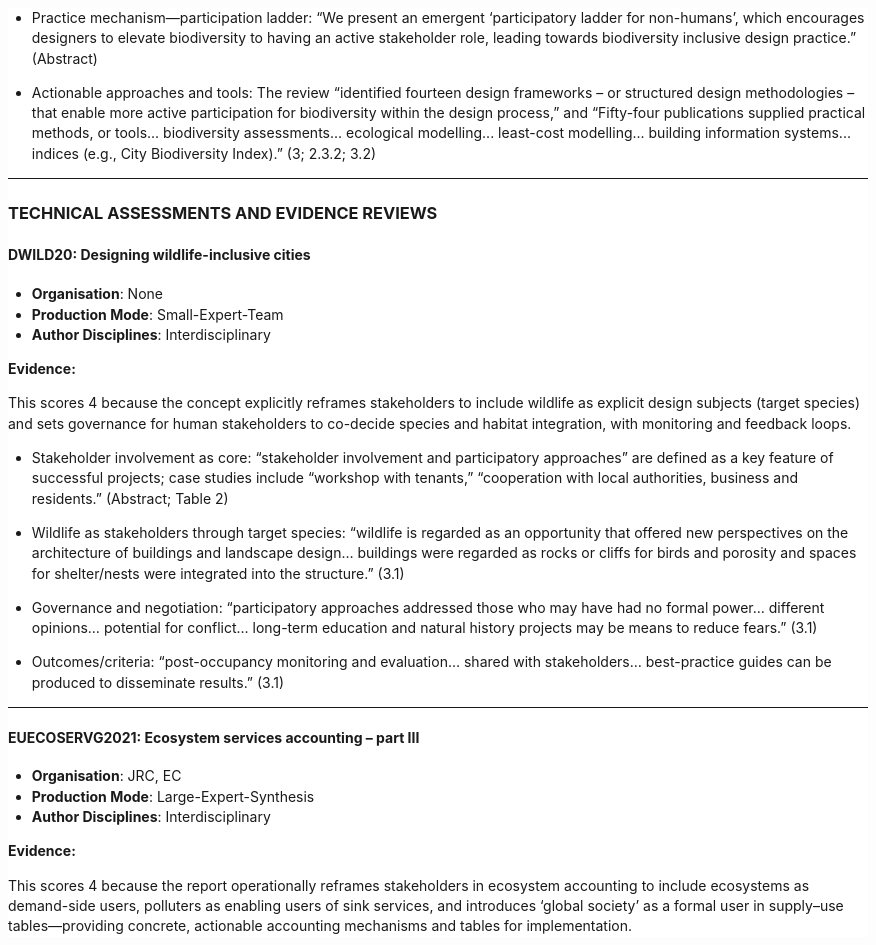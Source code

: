 - Practice mechanism—participation ladder: “We present an emergent ‘participatory ladder for non-humans’, which encourages designers to elevate biodiversity to having an active stakeholder role, leading towards biodiversity inclusive design practice.” (Abstract)

- Actionable approaches and tools: The review “identified fourteen design frameworks – or structured design methodologies – that enable more active participation for biodiversity within the design process,” and “Fifty-four publications supplied practical methods, or tools... biodiversity assessments... ecological modelling... least-cost modelling... building information systems... indices (e.g., City Biodiversity Index).” (3; 2.3.2; 3.2)

---

### TECHNICAL ASSESSMENTS AND EVIDENCE REVIEWS

#### DWILD20: Designing wildlife-inclusive cities

- **Organisation**: None
- **Production Mode**: Small-Expert-Team
- **Author Disciplines**: Interdisciplinary

**Evidence:**

This scores 4 because the concept explicitly reframes stakeholders to include wildlife as explicit design subjects (target species) and sets governance for human stakeholders to co-decide species and habitat integration, with monitoring and feedback loops. 

- Stakeholder involvement as core: “stakeholder involvement and participatory approaches” are defined as a key feature of successful projects; case studies include “workshop with tenants,” “cooperation with local authorities, business and residents.” (Abstract; Table 2)

- Wildlife as stakeholders through target species: “wildlife is regarded as an opportunity that offered new perspectives on the architecture of buildings and landscape design… buildings were regarded as rocks or cliffs for birds and porosity and spaces for shelter/nests were integrated into the structure.” (3.1)

- Governance and negotiation: “participatory approaches addressed those who may have had no formal power… different opinions… potential for conflict… long-term education and natural history projects may be means to reduce fears.” (3.1)

- Outcomes/criteria: “post-occupancy monitoring and evaluation… shared with stakeholders… best-practice guides can be produced to disseminate results.” (3.1)

---

#### EUECOSERVG2021: Ecosystem services accounting – part III

- **Organisation**: JRC, EC
- **Production Mode**: Large-Expert-Synthesis
- **Author Disciplines**: Interdisciplinary

**Evidence:**

This scores 4 because the report operationally reframes stakeholders in ecosystem accounting to include ecosystems as demand-side users, polluters as enabling users of sink services, and introduces ‘global society’ as a formal user in supply–use tables—providing concrete, actionable accounting mechanisms and tables for implementation.
